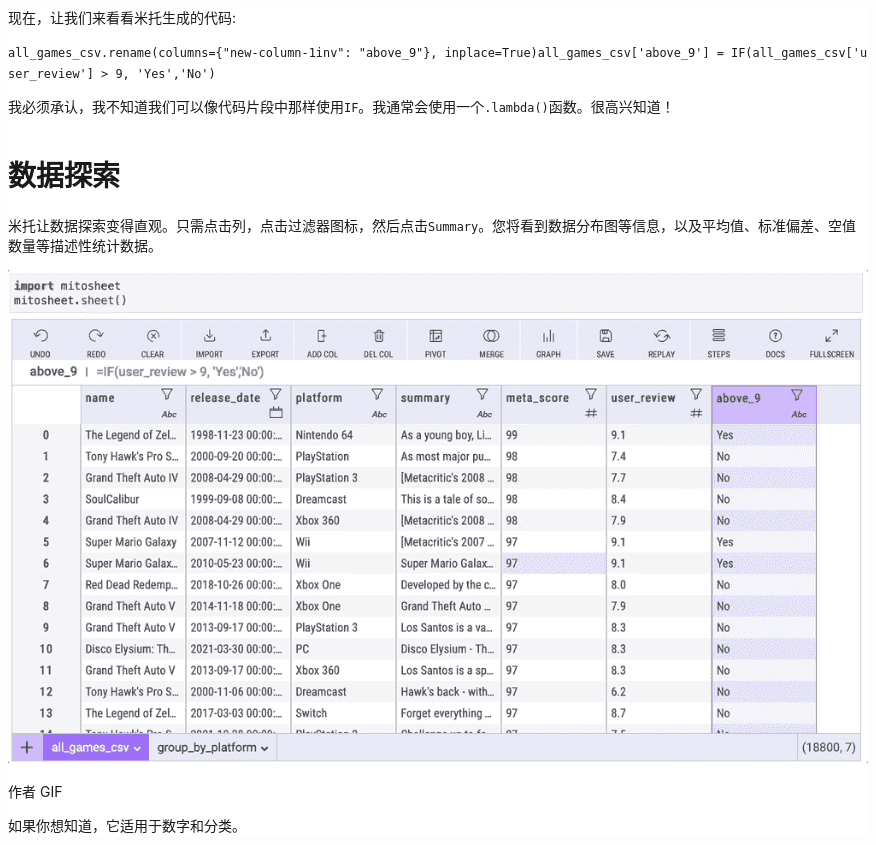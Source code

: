 
现在，让我们来看看米托生成的代码:

```
all_games_csv.rename(columns={"new-column-1inv": "above_9"}, inplace=True)all_games_csv['above_9'] = IF(all_games_csv['user_review'] > 9, 'Yes','No')
```

我必须承认，我不知道我们可以像代码片段中那样使用`IF`。我通常会使用一个`.lambda()`函数。很高兴知道！

# 数据探索

米托让数据探索变得直观。只需点击列，点击过滤器图标，然后点击`Summary`。您将看到数据分布图等信息，以及平均值、标准偏差、空值数量等描述性统计数据。

![](img/d3a697d312449f06c8a5e355d8380cb1.png)

作者 GIF

如果你想知道，它适用于数字和分类。
